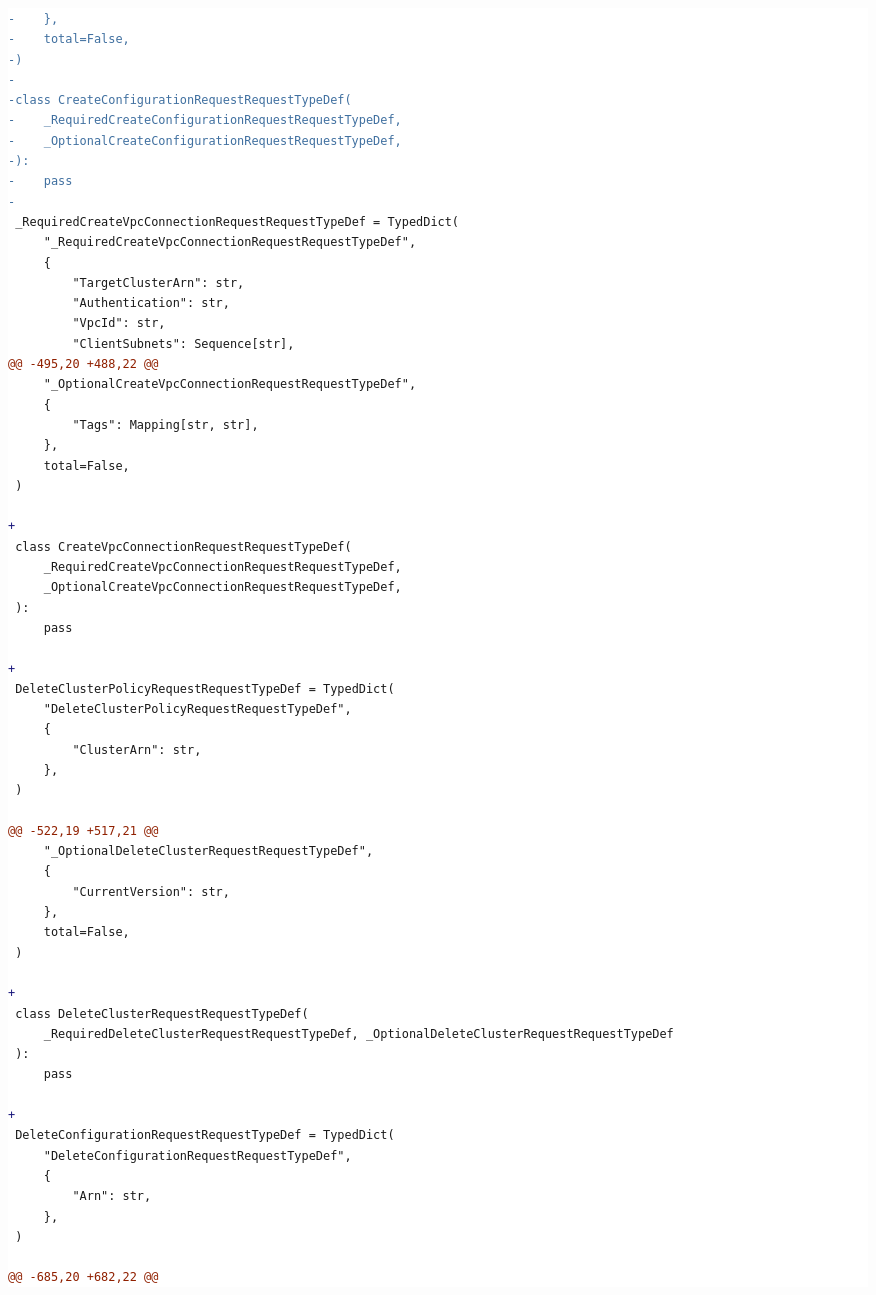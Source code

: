 ```diff
-    },
-    total=False,
-)
-
-class CreateConfigurationRequestRequestTypeDef(
-    _RequiredCreateConfigurationRequestRequestTypeDef,
-    _OptionalCreateConfigurationRequestRequestTypeDef,
-):
-    pass
-
 _RequiredCreateVpcConnectionRequestRequestTypeDef = TypedDict(
     "_RequiredCreateVpcConnectionRequestRequestTypeDef",
     {
         "TargetClusterArn": str,
         "Authentication": str,
         "VpcId": str,
         "ClientSubnets": Sequence[str],
@@ -495,20 +488,22 @@
     "_OptionalCreateVpcConnectionRequestRequestTypeDef",
     {
         "Tags": Mapping[str, str],
     },
     total=False,
 )
 
+
 class CreateVpcConnectionRequestRequestTypeDef(
     _RequiredCreateVpcConnectionRequestRequestTypeDef,
     _OptionalCreateVpcConnectionRequestRequestTypeDef,
 ):
     pass
 
+
 DeleteClusterPolicyRequestRequestTypeDef = TypedDict(
     "DeleteClusterPolicyRequestRequestTypeDef",
     {
         "ClusterArn": str,
     },
 )
 
@@ -522,19 +517,21 @@
     "_OptionalDeleteClusterRequestRequestTypeDef",
     {
         "CurrentVersion": str,
     },
     total=False,
 )
 
+
 class DeleteClusterRequestRequestTypeDef(
     _RequiredDeleteClusterRequestRequestTypeDef, _OptionalDeleteClusterRequestRequestTypeDef
 ):
     pass
 
+
 DeleteConfigurationRequestRequestTypeDef = TypedDict(
     "DeleteConfigurationRequestRequestTypeDef",
     {
         "Arn": str,
     },
 )
 
@@ -685,20 +682,22 @@
```